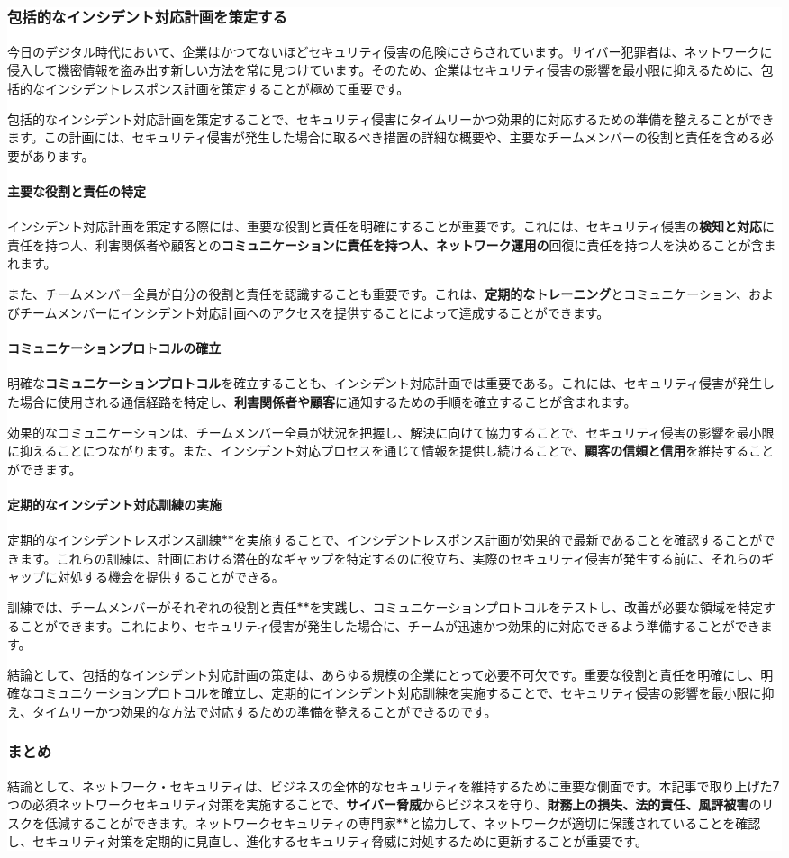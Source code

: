 ### 包括的なインシデント対応計画を策定する

今日のデジタル時代において、企業はかつてないほどセキュリティ侵害の危険にさらされています。サイバー犯罪者は、ネットワークに侵入して機密情報を盗み出す新しい方法を常に見つけています。そのため、企業はセキュリティ侵害の影響を最小限に抑えるために、包括的なインシデントレスポンス計画を策定することが極めて重要です。

包括的なインシデント対応計画を策定することで、セキュリティ侵害にタイムリーかつ効果的に対応するための準備を整えることができます。この計画には、セキュリティ侵害が発生した場合に取るべき措置の詳細な概要や、主要なチームメンバーの役割と責任を含める必要があります。

#### 主要な役割と責任の特定

インシデント対応計画を策定する際には、重要な役割と責任を明確にすることが重要です。これには、セキュリティ侵害の**検知と対応**に責任を持つ人、利害関係者や顧客との**コミュニケーションに責任を持つ人、ネットワーク運用の**回復に責任を持つ人を決めることが含まれます。

また、チームメンバー全員が自分の役割と責任を認識することも重要です。これは、**定期的なトレーニング**とコミュニケーション、およびチームメンバーにインシデント対応計画へのアクセスを提供することによって達成することができます。

#### コミュニケーションプロトコルの確立

明確な**コミュニケーションプロトコル**を確立することも、インシデント対応計画では重要である。これには、セキュリティ侵害が発生した場合に使用される通信経路を特定し、**利害関係者や顧客**に通知するための手順を確立することが含まれます。

効果的なコミュニケーションは、チームメンバー全員が状況を把握し、解決に向けて協力することで、セキュリティ侵害の影響を最小限に抑えることにつながります。また、インシデント対応プロセスを通じて情報を提供し続けることで、**顧客の信頼と信用**を維持することができます。

#### 定期的なインシデント対応訓練の実施

定期的なインシデントレスポンス訓練**を実施することで、インシデントレスポンス計画が効果的で最新であることを確認することができます。これらの訓練は、計画における潜在的なギャップを特定するのに役立ち、実際のセキュリティ侵害が発生する前に、それらのギャップに対処する機会を提供することができる。

訓練では、チームメンバーがそれぞれの役割と責任**を実践し、コミュニケーションプロトコルをテストし、改善が必要な領域を特定することができます。これにより、セキュリティ侵害が発生した場合に、チームが迅速かつ効果的に対応できるよう準備することができます。

結論として、包括的なインシデント対応計画の策定は、あらゆる規模の企業にとって必要不可欠です。重要な役割と責任を明確にし、明確なコミュニケーションプロトコルを確立し、定期的にインシデント対応訓練を実施することで、セキュリティ侵害の影響を最小限に抑え、タイムリーかつ効果的な方法で対応するための準備を整えることができるのです。

### まとめ

結論として、ネットワーク・セキュリティは、ビジネスの全体的なセキュリティを維持するために重要な側面です。本記事で取り上げた7つの必須ネットワークセキュリティ対策を実施することで、**サイバー脅威**からビジネスを守り、**財務上の損失、法的責任、風評被害**のリスクを低減することができます。ネットワークセキュリティの専門家**と協力して、ネットワークが適切に保護されていることを確認し、セキュリティ対策を定期的に見直し、進化するセキュリティ脅威に対処するために更新することが重要です。


